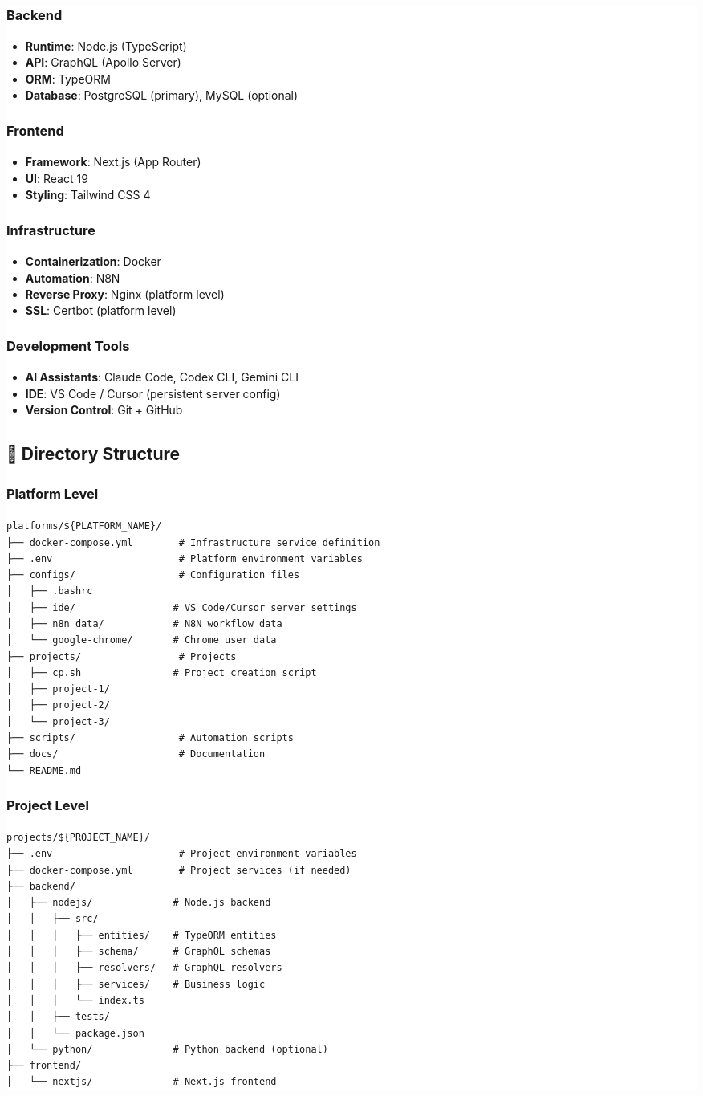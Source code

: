 ### Backend
- **Runtime**: Node.js (TypeScript)
- **API**: GraphQL (Apollo Server)
- **ORM**: TypeORM
- **Database**: PostgreSQL (primary), MySQL (optional)

### Frontend
- **Framework**: Next.js (App Router)
- **UI**: React 19
- **Styling**: Tailwind CSS 4

### Infrastructure
- **Containerization**: Docker
- **Automation**: N8N
- **Reverse Proxy**: Nginx (platform level)
- **SSL**: Certbot (platform level)

### Development Tools
- **AI Assistants**: Claude Code, Codex CLI, Gemini CLI
- **IDE**: VS Code / Cursor (persistent server config)
- **Version Control**: Git + GitHub

## 📁 Directory Structure

### Platform Level
```
platforms/${PLATFORM_NAME}/
├── docker-compose.yml        # Infrastructure service definition
├── .env                      # Platform environment variables
├── configs/                  # Configuration files
│   ├── .bashrc
│   ├── ide/                 # VS Code/Cursor server settings
│   ├── n8n_data/            # N8N workflow data
│   └── google-chrome/       # Chrome user data
├── projects/                 # Projects
│   ├── cp.sh                # Project creation script
│   ├── project-1/
│   ├── project-2/
│   └── project-3/
├── scripts/                  # Automation scripts
├── docs/                     # Documentation
└── README.md
```

### Project Level
```
projects/${PROJECT_NAME}/
├── .env                      # Project environment variables
├── docker-compose.yml        # Project services (if needed)
├── backend/
│   ├── nodejs/              # Node.js backend
│   │   ├── src/
│   │   │   ├── entities/    # TypeORM entities
│   │   │   ├── schema/      # GraphQL schemas
│   │   │   ├── resolvers/   # GraphQL resolvers
│   │   │   ├── services/    # Business logic
│   │   │   └── index.ts
│   │   ├── tests/
│   │   └── package.json
│   └── python/              # Python backend (optional)
├── frontend/
│   └── nextjs/              # Next.js frontend
```